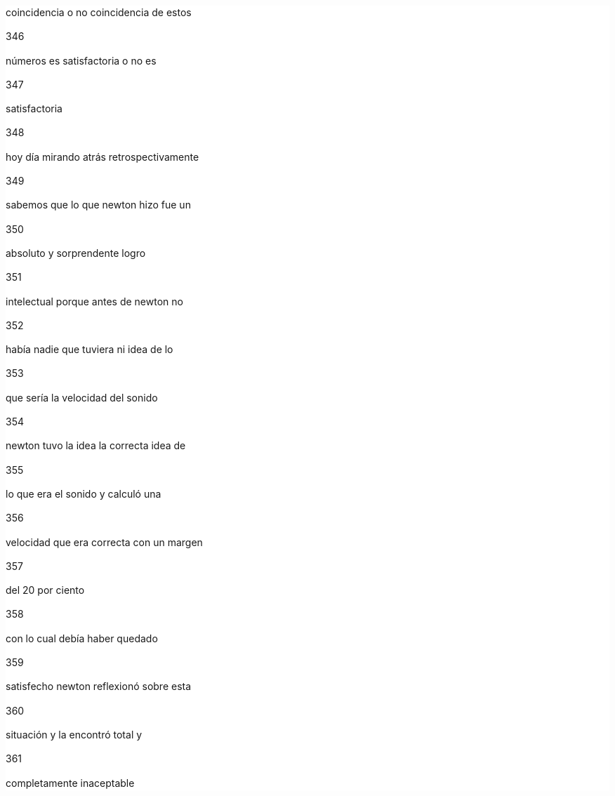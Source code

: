 coincidencia o no coincidencia de estos

346

números es satisfactoria o no es

347

satisfactoria

348

hoy día mirando atrás retrospectivamente

349

sabemos que lo que newton hizo fue un

350

absoluto y sorprendente logro

351

intelectual porque antes de newton no

352

había nadie que tuviera ni idea de lo

353

que sería la velocidad del sonido

354

newton tuvo la idea la correcta idea de

355

lo que era el sonido y calculó una

356

velocidad que era correcta con un margen

357

del 20 por ciento

358

con lo cual debía haber quedado

359

satisfecho newton reflexionó sobre esta

360

situación y la encontró total y

361

completamente inaceptable
